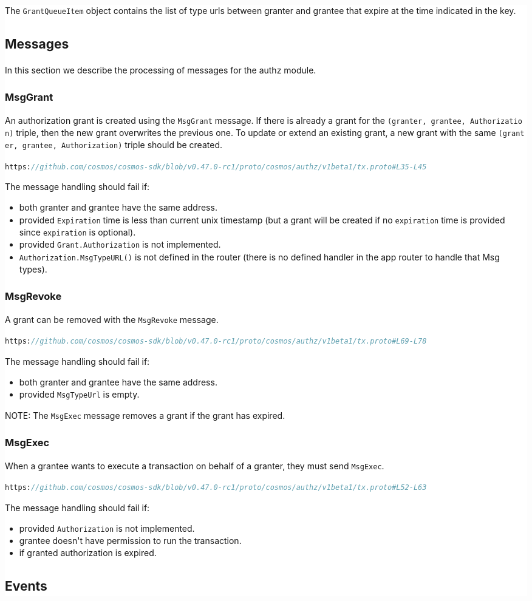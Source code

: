 The `GrantQueueItem` object contains the list of type urls between granter and grantee that expire at the time indicated in the key.

## Messages

In this section we describe the processing of messages for the authz module.

### MsgGrant

An authorization grant is created using the `MsgGrant` message.
If there is already a grant for the `(granter, grantee, Authorization)` triple, then the new grant overwrites the previous one. To update or extend an existing grant, a new grant with the same `(granter, grantee, Authorization)` triple should be created.

```protobuf reference
https://github.com/cosmos/cosmos-sdk/blob/v0.47.0-rc1/proto/cosmos/authz/v1beta1/tx.proto#L35-L45
```

The message handling should fail if:

* both granter and grantee have the same address.
* provided `Expiration` time is less than current unix timestamp (but a grant will be created if no `expiration` time is provided since `expiration` is optional).
* provided `Grant.Authorization` is not implemented.
* `Authorization.MsgTypeURL()` is not defined in the router (there is no defined handler in the app router to handle that Msg types).

### MsgRevoke

A grant can be removed with the `MsgRevoke` message.

```protobuf reference
https://github.com/cosmos/cosmos-sdk/blob/v0.47.0-rc1/proto/cosmos/authz/v1beta1/tx.proto#L69-L78
```

The message handling should fail if:

* both granter and grantee have the same address.
* provided `MsgTypeUrl` is empty.

NOTE: The `MsgExec` message removes a grant if the grant has expired.

### MsgExec

When a grantee wants to execute a transaction on behalf of a granter, they must send `MsgExec`.

```protobuf reference
https://github.com/cosmos/cosmos-sdk/blob/v0.47.0-rc1/proto/cosmos/authz/v1beta1/tx.proto#L52-L63
```

The message handling should fail if:

* provided `Authorization` is not implemented.
* grantee doesn't have permission to run the transaction.
* if granted authorization is expired.

## Events
